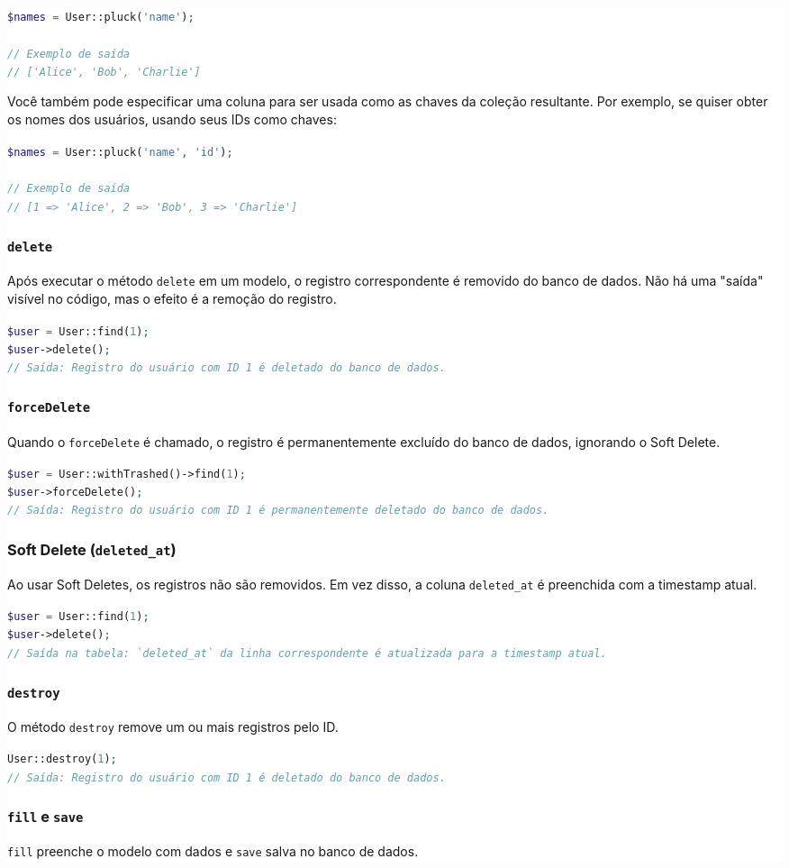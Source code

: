 ```php
$names = User::pluck('name');

// Exemplo de saída
// ['Alice', 'Bob', 'Charlie']
```

Você também pode especificar uma coluna para ser usada como as chaves da coleção resultante. Por exemplo, se quiser obter os nomes dos usuários, usando seus IDs como chaves:

```php
$names = User::pluck('name', 'id');

// Exemplo de saída
// [1 => 'Alice', 2 => 'Bob', 3 => 'Charlie']
```
### `delete`
Após executar o método `delete` em um modelo, o registro correspondente é removido do banco de dados. Não há uma "saída" visível no código, mas o efeito é a remoção do registro.

```php
$user = User::find(1);
$user->delete();
// Saída: Registro do usuário com ID 1 é deletado do banco de dados.
```

### `forceDelete`
Quando o `forceDelete` é chamado, o registro é permanentemente excluído do banco de dados, ignorando o Soft Delete.

```php
$user = User::withTrashed()->find(1);
$user->forceDelete();
// Saída: Registro do usuário com ID 1 é permanentemente deletado do banco de dados.
```

### Soft Delete (`deleted_at`)
Ao usar Soft Deletes, os registros não são removidos. Em vez disso, a coluna `deleted_at` é preenchida com a timestamp atual.

```php
$user = User::find(1);
$user->delete();
// Saída na tabela: `deleted_at` da linha correspondente é atualizada para a timestamp atual.
```

### `destroy`
O método `destroy` remove um ou mais registros pelo ID.

```php
User::destroy(1);
// Saída: Registro do usuário com ID 1 é deletado do banco de dados.
```

### `fill` e `save`
`fill` preenche o modelo com dados e `save` salva no banco de dados.
